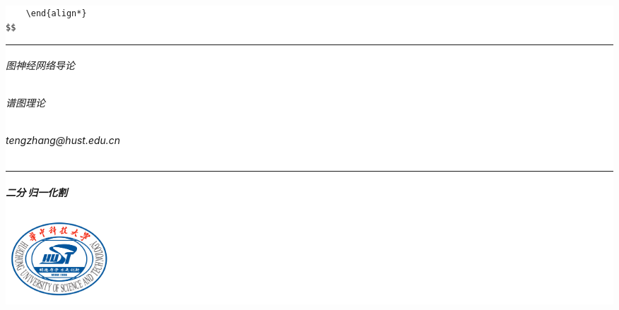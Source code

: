         \end{align*}
    $$
</div>

<div class="footer">
    <hr class="hr_bottom">
    <div class="multi_column">
        <h6 class="bottom_left">图神经网络导论</h6>
        <h6 class="bottom_center">谱图理论</h6>
        <h6 class="bottom_right">tengzhang@hust.edu.cn</h6>
    </div>
</div>


<div class="multi_column">
    <div class="title_hr"> 
        <hr class="hr_top">
        <h5 class="title">二分 归一化割</h5>
    </div>
    <img class="xiaohui" src="../common/img/xiaohui.png" height=120px>
</div>
